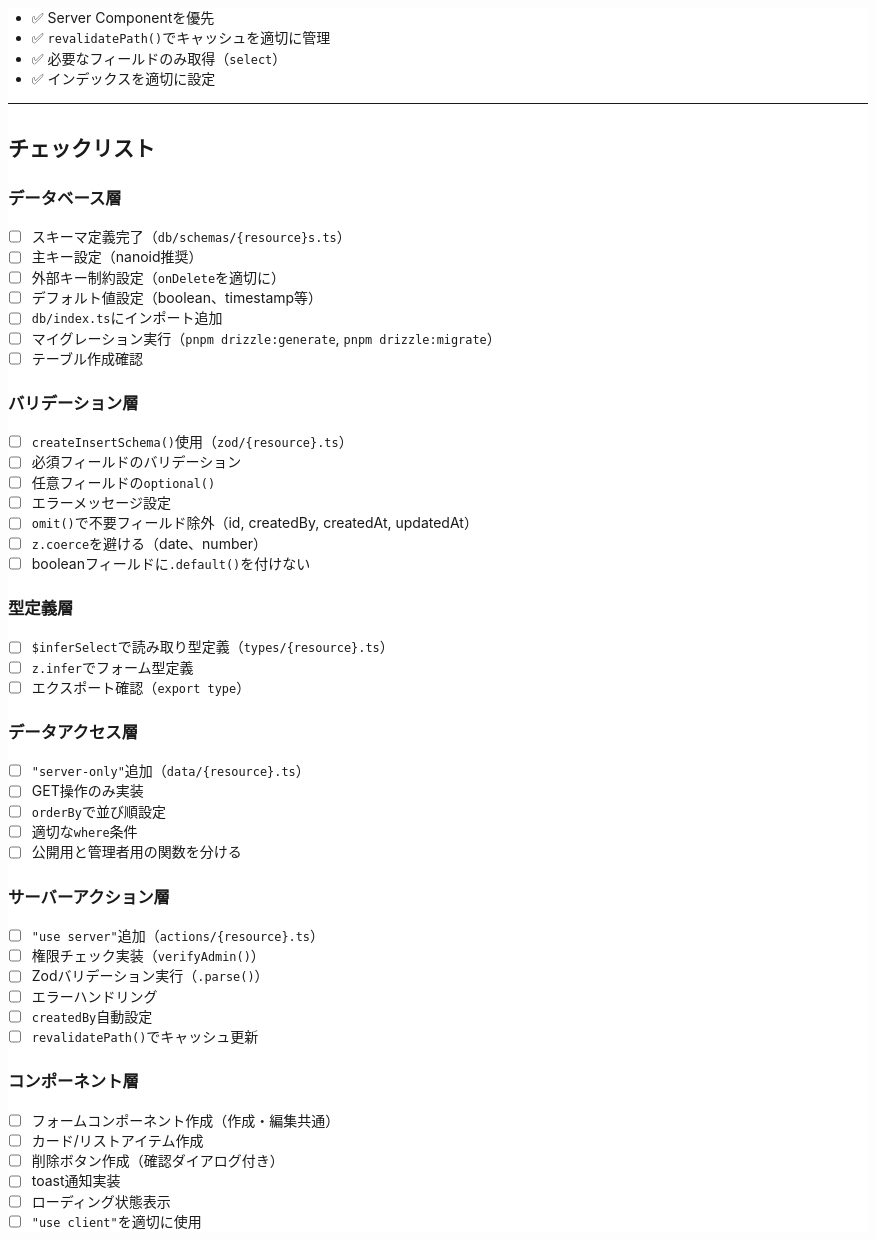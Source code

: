 - ✅ Server Componentを優先
- ✅ `revalidatePath()`でキャッシュを適切に管理
- ✅ 必要なフィールドのみ取得（`select`）
- ✅ インデックスを適切に設定

---

## チェックリスト

### データベース層
- [ ] スキーマ定義完了（`db/schemas/{resource}s.ts`）
- [ ] 主キー設定（nanoid推奨）
- [ ] 外部キー制約設定（`onDelete`を適切に）
- [ ] デフォルト値設定（boolean、timestamp等）
- [ ] `db/index.ts`にインポート追加
- [ ] マイグレーション実行（`pnpm drizzle:generate`, `pnpm drizzle:migrate`）
- [ ] テーブル作成確認

### バリデーション層
- [ ] `createInsertSchema()`使用（`zod/{resource}.ts`）
- [ ] 必須フィールドのバリデーション
- [ ] 任意フィールドの`optional()`
- [ ] エラーメッセージ設定
- [ ] `omit()`で不要フィールド除外（id, createdBy, createdAt, updatedAt）
- [ ] `z.coerce`を避ける（date、number）
- [ ] booleanフィールドに`.default()`を付けない

### 型定義層
- [ ] `$inferSelect`で読み取り型定義（`types/{resource}.ts`）
- [ ] `z.infer`でフォーム型定義
- [ ] エクスポート確認（`export type`）

### データアクセス層
- [ ] `"server-only"`追加（`data/{resource}.ts`）
- [ ] GET操作のみ実装
- [ ] `orderBy`で並び順設定
- [ ] 適切な`where`条件
- [ ] 公開用と管理者用の関数を分ける

### サーバーアクション層
- [ ] `"use server"`追加（`actions/{resource}.ts`）
- [ ] 権限チェック実装（`verifyAdmin()`）
- [ ] Zodバリデーション実行（`.parse()`）
- [ ] エラーハンドリング
- [ ] `createdBy`自動設定
- [ ] `revalidatePath()`でキャッシュ更新

### コンポーネント層
- [ ] フォームコンポーネント作成（作成・編集共通）
- [ ] カード/リストアイテム作成
- [ ] 削除ボタン作成（確認ダイアログ付き）
- [ ] toast通知実装
- [ ] ローディング状態表示
- [ ] `"use client"`を適切に使用
